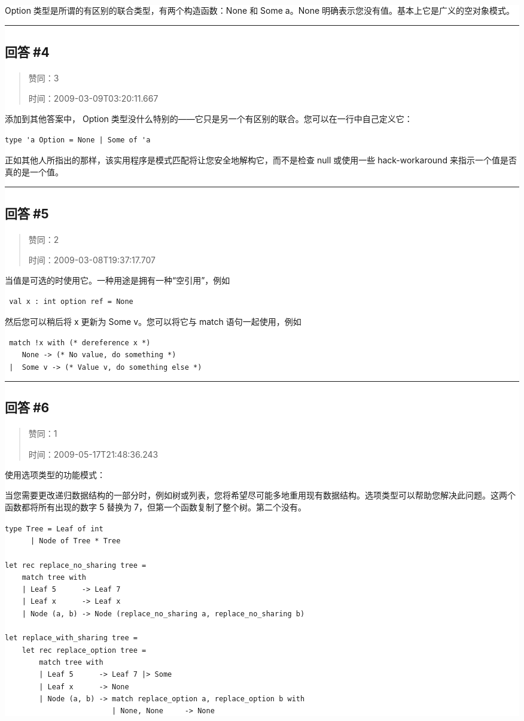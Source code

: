 Option 类型是所谓的有区别的联合类型，有两个构造函数：None 和 Some a。None 明确表示您没有值。基本上它是广义的空对象模式。

* * *

## 回答 #4

> 赞同：3
> 
> 时间：2009-03-09T03:20:11.667

添加到其他答案中， Option 类型没什么特别的——它只是另一个有区别的联合。您可以在一行中自己定义它：

```
type 'a Option = None | Some of 'a 
```

正如其他人所指出的那样，该实用程序是模式匹配将让您安全地解构它，而不是检查 null 或使用一些 hack-workaround 来指示一个值是否真的是一个值。

* * *

## 回答 #5

> 赞同：2
> 
> 时间：2009-03-08T19:37:17.707

当值是可选的时使用它。一种用途是拥有一种“空引用”，例如

```
 val x : int option ref = None 
```

然后您可以稍后将 x 更新为 Some v。您可以将它与 match 语句一起使用，例如

```
 match !x with (* dereference x *)
    None -> (* No value, do something *)
 |  Some v -> (* Value v, do something else *) 
```

* * *

## 回答 #6

> 赞同：1
> 
> 时间：2009-05-17T21:48:36.243

使用选项类型的功能模式：

当您需要更改递归数据结构的一部分时，例如树或列表，您将希望尽可能多地重用现有数据结构。选项类型可以帮助您解决此问题。这两个函数都将所有出现的数字 5 替换为 7，但第一个函数复制了整个树。第二个没有。

```
type Tree = Leaf of int
      | Node of Tree * Tree

let rec replace_no_sharing tree =
    match tree with
    | Leaf 5      -> Leaf 7
    | Leaf x      -> Leaf x
    | Node (a, b) -> Node (replace_no_sharing a, replace_no_sharing b)

let replace_with_sharing tree =
    let rec replace_option tree =
        match tree with
        | Leaf 5      -> Leaf 7 |> Some
        | Leaf x      -> None
        | Node (a, b) -> match replace_option a, replace_option b with
                         | None, None     -> None
```